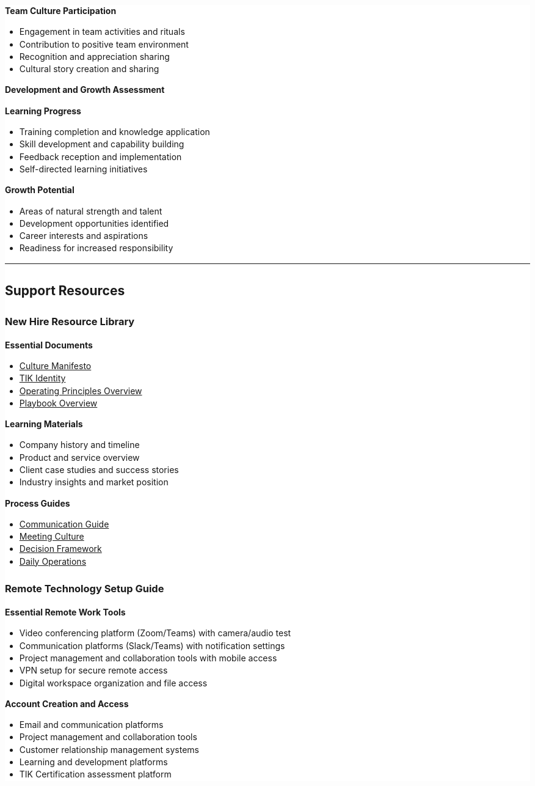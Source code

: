 **Team Culture Participation**
- Engagement in team activities and rituals
- Contribution to positive team environment
- Recognition and appreciation sharing
- Cultural story creation and sharing

**Development and Growth Assessment**

**Learning Progress**
- Training completion and knowledge application
- Skill development and capability building
- Feedback reception and implementation
- Self-directed learning initiatives

**Growth Potential**
- Areas of natural strength and talent
- Development opportunities identified
- Career interests and aspirations
- Readiness for increased responsibility

---

## Support Resources

### New Hire Resource Library

**Essential Documents**
- [Culture Manifesto](../Culture/Culture-Manifesto.md)
- [TIK Identity](../Culture/TIK-Identity.md)
- [Operating Principles Overview](../../Operating-Principles/Overview.md)
- [Playbook Overview](../Playbook/Overview.md)

**Learning Materials**
- Company history and timeline
- Product and service overview
- Client case studies and success stories
- Industry insights and market position

**Process Guides**
- [Communication Guide](../Playbook/Communication-Guide.md)
- [Meeting Culture](../Playbook/Meeting-Culture.md)
- [Decision Framework](../Playbook/Decision-Framework.md)
- [Daily Operations](../Playbook/Daily-Operations.md)

### Remote Technology Setup Guide

**Essential Remote Work Tools**
- Video conferencing platform (Zoom/Teams) with camera/audio test
- Communication platforms (Slack/Teams) with notification settings
- Project management and collaboration tools with mobile access
- VPN setup for secure remote access
- Digital workspace organization and file access

**Account Creation and Access**
- Email and communication platforms
- Project management and collaboration tools
- Customer relationship management systems
- Learning and development platforms
- TIK Certification assessment platform
